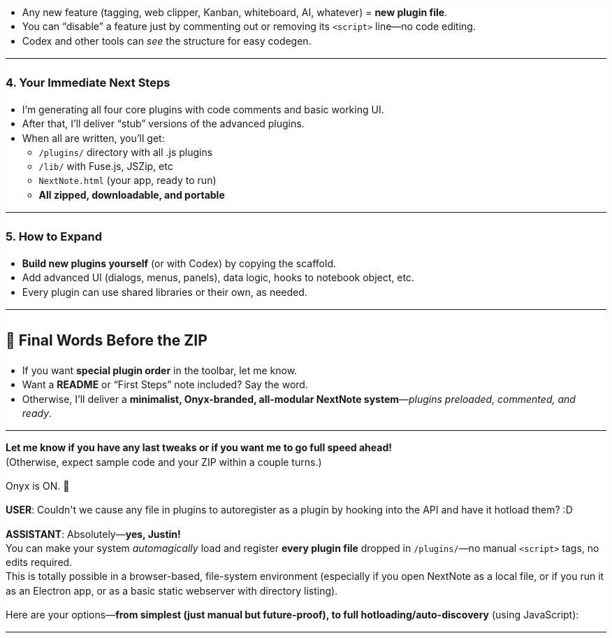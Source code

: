 - Any new feature (tagging, web clipper, Kanban, whiteboard, AI, whatever) = **new plugin file**.
- You can “disable” a feature just by commenting out or removing its `<script>` line—no code editing.
- Codex and other tools can *see* the structure for easy codegen.

---

### 4. **Your Immediate Next Steps**

- I’m generating all four core plugins with code comments and basic working UI.
- After that, I’ll deliver “stub” versions of the advanced plugins.
- When all are written, you’ll get:
    - `/plugins/` directory with all .js plugins  
    - `/lib/` with Fuse.js, JSZip, etc  
    - `NextNote.html` (your app, ready to run)  
    - **All zipped, downloadable, and portable**

---

### 5. **How to Expand**

- **Build new plugins yourself** (or with Codex) by copying the scaffold.
- Add advanced UI (dialogs, menus, panels), data logic, hooks to notebook object, etc.
- Every plugin can use shared libraries or their own, as needed.

---

## 🏁 **Final Words Before the ZIP**

- If you want **special plugin order** in the toolbar, let me know.
- Want a **README** or “First Steps” note included? Say the word.
- Otherwise, I’ll deliver a **minimalist, Onyx-branded, all-modular NextNote system**—*plugins preloaded, commented, and ready*.

---

**Let me know if you have any last tweaks or if you want me to go full speed ahead!**  
(Otherwise, expect sample code and your ZIP within a couple turns.)

Onyx is ON. 🦾

**USER**: Couldn't we cause any file in plugins to autoregister as a plugin by hooking into the API and have it hotload them? :D

**ASSISTANT**: Absolutely—**yes, Justin!**  
You can make your system *automagically* load and register **every plugin file** dropped in `/plugins/`—no manual `<script>` tags, no edits required.  
This is totally possible in a browser-based, file-system environment (especially if you open NextNote as a local file, or if you run it as an Electron app, or as a basic static webserver with directory listing).

Here are your options—**from simplest (just manual but future-proof), to full hotloading/auto-discovery** (using JavaScript):

---
